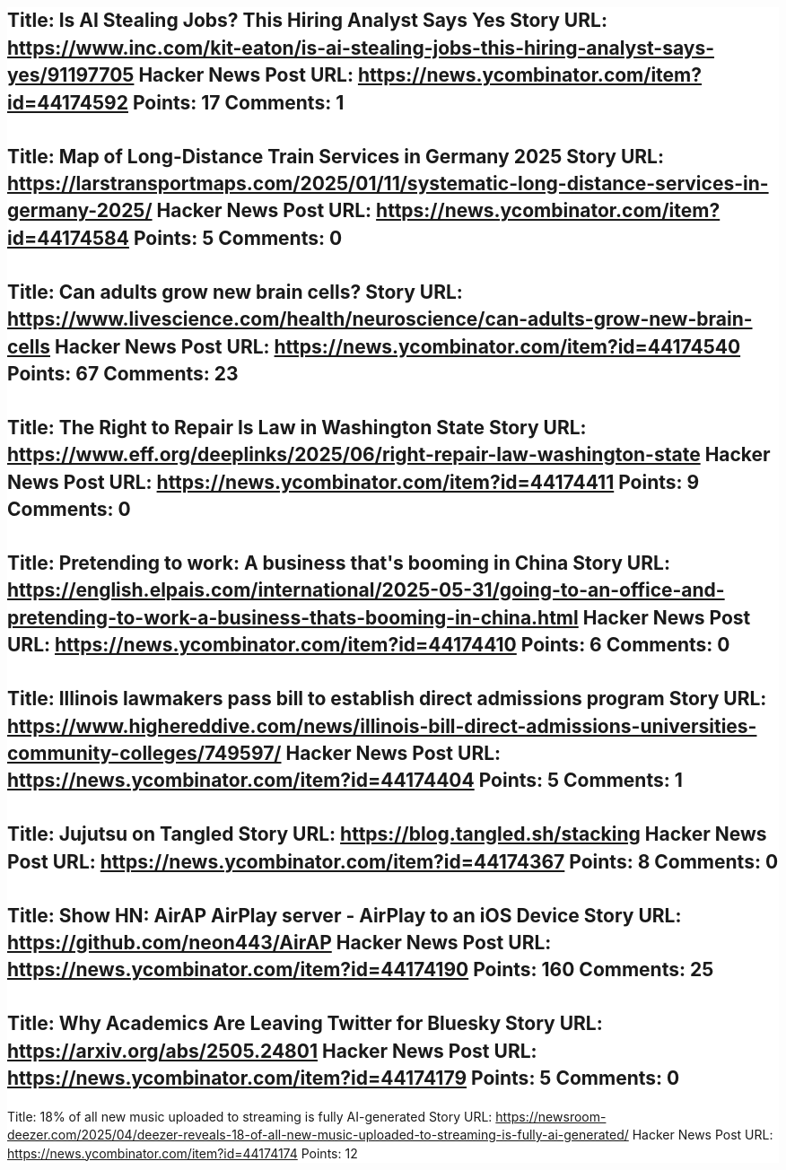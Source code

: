 Title: Is AI Stealing Jobs? This Hiring Analyst Says Yes
Story URL: https://www.inc.com/kit-eaton/is-ai-stealing-jobs-this-hiring-analyst-says-yes/91197705
Hacker News Post URL: https://news.ycombinator.com/item?id=44174592
Points: 17
Comments: 1
----------------------------------------
Title: Map of Long-Distance Train Services in Germany 2025
Story URL: https://larstransportmaps.com/2025/01/11/systematic-long-distance-services-in-germany-2025/
Hacker News Post URL: https://news.ycombinator.com/item?id=44174584
Points: 5
Comments: 0
----------------------------------------
Title: Can adults grow new brain cells?
Story URL: https://www.livescience.com/health/neuroscience/can-adults-grow-new-brain-cells
Hacker News Post URL: https://news.ycombinator.com/item?id=44174540
Points: 67
Comments: 23
----------------------------------------
Title: The Right to Repair Is Law in Washington State
Story URL: https://www.eff.org/deeplinks/2025/06/right-repair-law-washington-state
Hacker News Post URL: https://news.ycombinator.com/item?id=44174411
Points: 9
Comments: 0
----------------------------------------
Title: Pretending to work: A business that's booming in China
Story URL: https://english.elpais.com/international/2025-05-31/going-to-an-office-and-pretending-to-work-a-business-thats-booming-in-china.html
Hacker News Post URL: https://news.ycombinator.com/item?id=44174410
Points: 6
Comments: 0
----------------------------------------
Title: Illinois lawmakers pass bill to establish direct admissions program
Story URL: https://www.highereddive.com/news/illinois-bill-direct-admissions-universities-community-colleges/749597/
Hacker News Post URL: https://news.ycombinator.com/item?id=44174404
Points: 5
Comments: 1
----------------------------------------
Title: Jujutsu on Tangled
Story URL: https://blog.tangled.sh/stacking
Hacker News Post URL: https://news.ycombinator.com/item?id=44174367
Points: 8
Comments: 0
----------------------------------------
Title: Show HN: AirAP AirPlay server - AirPlay to an iOS Device
Story URL: https://github.com/neon443/AirAP
Hacker News Post URL: https://news.ycombinator.com/item?id=44174190
Points: 160
Comments: 25
----------------------------------------
Title: Why Academics Are Leaving Twitter for Bluesky
Story URL: https://arxiv.org/abs/2505.24801
Hacker News Post URL: https://news.ycombinator.com/item?id=44174179
Points: 5
Comments: 0
----------------------------------------
Title: 18% of all new music uploaded to streaming is fully AI-generated
Story URL: https://newsroom-deezer.com/2025/04/deezer-reveals-18-of-all-new-music-uploaded-to-streaming-is-fully-ai-generated/
Hacker News Post URL: https://news.ycombinator.com/item?id=44174174
Points: 12